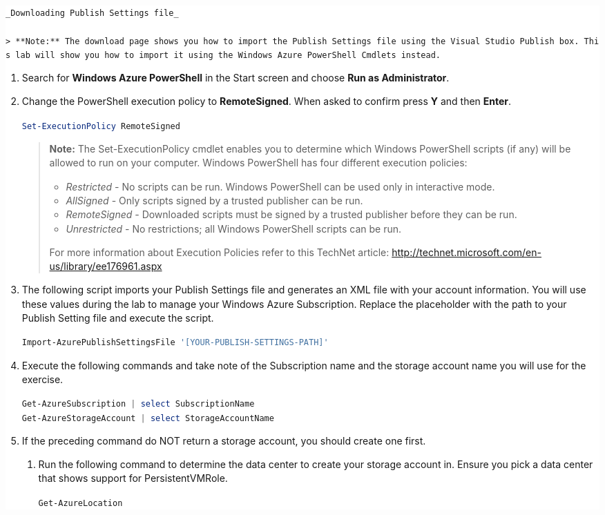	_Downloading Publish Settings file_

	> **Note:** The download page shows you how to import the Publish Settings file using the Visual Studio Publish box. This lab will show you how to import it using the Windows Azure PowerShell Cmdlets instead.

1. Search for **Windows Azure PowerShell** in the Start screen and choose **Run as Administrator**.

1.	Change the PowerShell execution policy to **RemoteSigned**. When asked to confirm press **Y** and then **Enter**.
	
	<!-- mark:1 -->
	````PowerShell
	Set-ExecutionPolicy RemoteSigned
	````

	> **Note:** The Set-ExecutionPolicy cmdlet enables you to determine which Windows PowerShell scripts (if any) will be allowed to run on your computer. Windows PowerShell has four different execution policies:
	>
	> - _Restricted_ - No scripts can be run. Windows PowerShell can be used only in interactive mode.
	> - _AllSigned_ - Only scripts signed by a trusted publisher can be run.
	> - _RemoteSigned_ - Downloaded scripts must be signed by a trusted publisher before they can be run.
	> - _Unrestricted_ - No restrictions; all Windows PowerShell scripts can be run.
	>
	> For more information about Execution Policies refer to this TechNet article: <http://technet.microsoft.com/en-us/library/ee176961.aspx>


1.	The following script imports your Publish Settings file and generates an XML file with your account information. You will use these values during the lab to manage your Windows Azure Subscription. Replace the placeholder with the path to your Publish Setting file and execute the script.

	<!-- mark:1 -->
	````PowerShell
	Import-AzurePublishSettingsFile '[YOUR-PUBLISH-SETTINGS-PATH]'   
	````

1. Execute the following commands and take note of the Subscription name and the storage account name you will use for the exercise.

	<!-- mark:1-3 -->
	````PowerShell
	Get-AzureSubscription | select SubscriptionName
	Get-AzureStorageAccount | select StorageAccountName 
	````

1. If the preceding command do NOT return a storage account, you should create one first.
  
	1. Run the following command to determine the data center to create your storage account in. Ensure you pick a data center that shows support for PersistentVMRole. 

		````PowerShell
		Get-AzureLocation  
		````


[1]: http://microsoft.com/powershell/
[2]: http://msdn.microsoft.com/en-us/library/windowsazure/jj156055